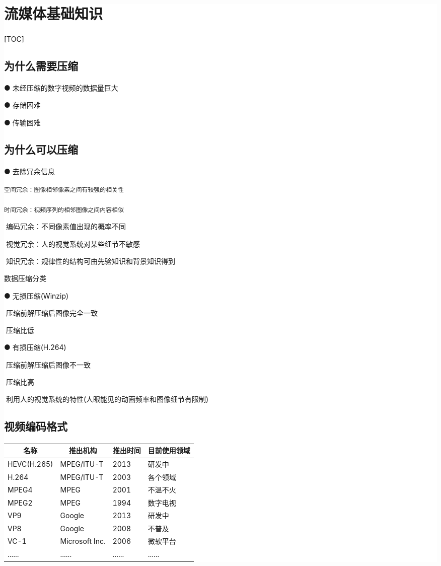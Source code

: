 # 流媒体基础知识

[TOC]



## 为什么需要压缩

● 未经压缩的数字视频的数据量巨大

● 存储困难

● 传输困难



## 为什么可以压缩

● 去除冗余信息

 	空间冗余：图像相邻像素之间有较强的相关性

 	时间冗余：视频序列的相邻图像之间内容相似

​	编码冗余：不同像素值出现的概率不同

​	视觉冗余：人的视觉系统对某些细节不敏感

​	知识冗余：规律性的结构可由先验知识和背景知识得到



 数据压缩分类

● 无损压缩(Winzip)

​	压缩前解压缩后图像完全一致

​	压缩比低

● 有损压缩(H.264)

​	压缩前解压缩后图像不一致

​	压缩比高

​	利用人的视觉系统的特性(人眼能见的动画频率和图像细节有限制)



## 视频编码格式

| 名称        | 推出机构       | 推出时间 | 目前使用领域 |
| ----------- | -------------- | -------- | ------------ |
| HEVC(H.265) | MPEG/ITU-T     | 2013     | 研发中       |
| H.264       | MPEG/ITU-T     | 2003     | 各个领域     |
| MPEG4       | MPEG           | 2001     | 不温不火     |
| MPEG2       | MPEG           | 1994     | 数字电视     |
| VP9         | Google         | 2013     | 研发中       |
| VP8         | Google         | 2008     | 不普及       |
| VC-1        | Microsoft Inc. | 2006     | 微软平台     |
| ......      | ......         | ......   | ......       |
